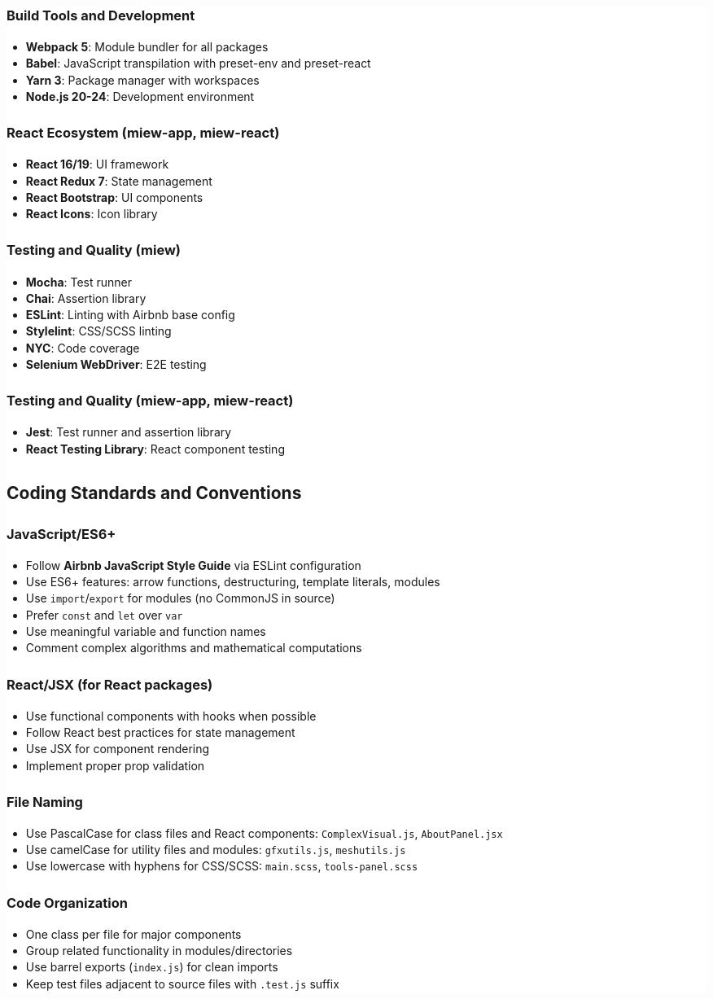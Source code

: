 ### Build Tools and Development
- **Webpack 5**: Module bundler for all packages
- **Babel**: JavaScript transpilation with preset-env and preset-react
- **Yarn 3**: Package manager with workspaces
- **Node.js 20-24**: Development environment

### React Ecosystem (miew-app, miew-react)
- **React 16/19**: UI framework
- **React Redux 7**: State management
- **React Bootstrap**: UI components
- **React Icons**: Icon library

### Testing and Quality (miew)
- **Mocha**: Test runner
- **Chai**: Assertion library
- **ESLint**: Linting with Airbnb base config
- **Stylelint**: CSS/SCSS linting
- **NYC**: Code coverage
- **Selenium WebDriver**: E2E testing

### Testing and Quality (miew-app, miew-react)
- **Jest**: Test runner and assertion library
- **React Testing Library**: React component testing

## Coding Standards and Conventions

### JavaScript/ES6+
- Follow **Airbnb JavaScript Style Guide** via ESLint configuration
- Use ES6+ features: arrow functions, destructuring, template literals, modules
- Use `import`/`export` for modules (no CommonJS in source)
- Prefer `const` and `let` over `var`
- Use meaningful variable and function names
- Comment complex algorithms and mathematical computations

### React/JSX (for React packages)
- Use functional components with hooks when possible
- Follow React best practices for state management
- Use JSX for component rendering
- Implement proper prop validation

### File Naming
- Use PascalCase for class files and React components: `ComplexVisual.js`, `AboutPanel.jsx`
- Use camelCase for utility files and modules: `gfxutils.js`, `meshutils.js`
- Use lowercase with hyphens for CSS/SCSS: `main.scss`, `tools-panel.scss`

### Code Organization
- One class per file for major components
- Group related functionality in modules/directories
- Use barrel exports (`index.js`) for clean imports
- Keep test files adjacent to source files with `.test.js` suffix
